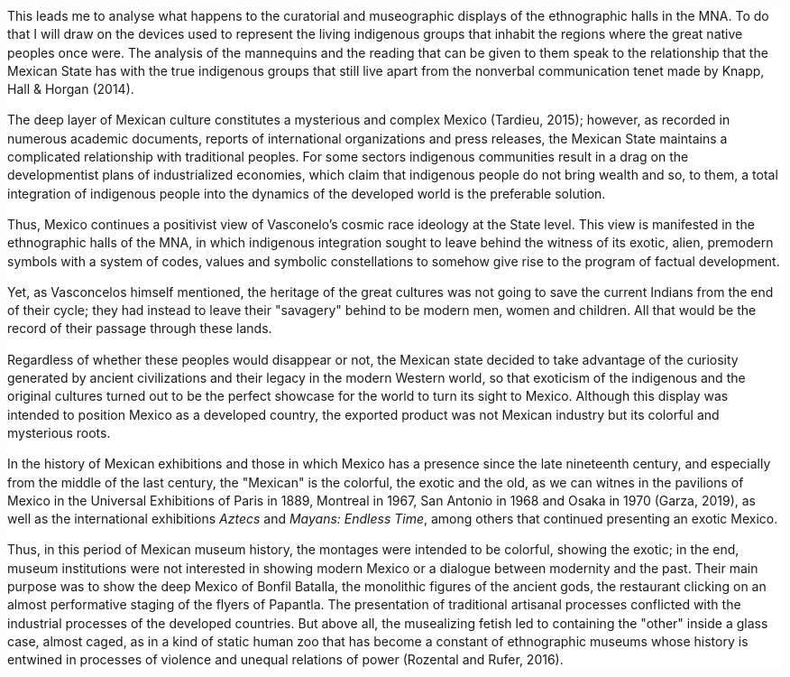This leads me to analyse what happens to the curatorial and museographic
displays of the ethnographic halls in the MNA. To do that I will draw on
the devices used to represent the living indigenous groups that inhabit
the regions where the great native peoples once were. The analysis of
the mannequins and the reading that can be given to them speak to the
relationship that the Mexican State has with the true indigenous groups
that still live apart from the nonverbal communication tenet made by
Knapp, Hall & Horgan (2014).

The deep layer of Mexican culture constitutes a mysterious and complex
Mexico (Tardieu, 2015); however, as recorded in numerous academic
documents, reports of international organizations and press releases,
the Mexican State maintains a complicated relationship with traditional
peoples. For some sectors indigenous communities result in a drag on the
developmentist plans of industrialized economies, which claim that
indigenous people do not bring wealth and so, to them, a total
integration of indigenous people into the dynamics of the developed
world is the preferable solution.

Thus, Mexico continues a positivist view of Vasconelo’s cosmic race
ideology at the State level. This view is manifested in the ethnographic
halls of the MNA, in which indigenous integration sought to leave behind
the witness of its exotic, alien, premodern symbols with a system of
codes, values and symbolic constellations to somehow give rise to the
program of factual development.

Yet, as Vasconcelos himself mentioned, the heritage of the great
cultures was not going to save the current Indians from the end of their
cycle; they had instead to leave their "savagery" behind to be modern
men, women and children. All that would be the record of their passage
through these lands.

Regardless of whether these peoples would disappear or not, the Mexican
state decided to take advantage of the curiosity generated by ancient
civilizations and their legacy in the modern Western world, so that
exoticism of the indigenous and the original cultures turned out to be
the perfect showcase for the world to turn its sight to Mexico. Although
this display was intended to position Mexico as a developed country, the
exported product was not Mexican industry but its colorful and
mysterious roots.

In the history of Mexican exhibitions and those in which Mexico has a
presence since the late nineteenth century, and especially from the
middle of the last century, the "Mexican" is the colorful, the exotic
and the old, as we can witnes in the pavilions of Mexico in the
Universal Exhibitions of Paris in 1889, Montreal in 1967, San Antonio in
1968 and Osaka in 1970 (Garza, 2019), as well as the international
exhibitions *Aztecs* and *Mayans: Endless Time*, among others that
continued presenting an exotic Mexico.

Thus, in this period of Mexican museum history, the montages were
intended to be colorful, showing the exotic; in the end, museum
institutions were not interested in showing modern Mexico or a dialogue
between modernity and the past. Their main purpose was to show the deep
Mexico of Bonfil Batalla, the monolithic figures of the ancient gods,
the restaurant clicking on an almost performative staging of the flyers
of Papantla. The presentation of traditional artisanal processes
conflicted with the industrial processes of the developed countries. But
above all, the musealizing fetish led to containing the \"other\" inside
a glass case, almost caged, as in a kind of static human zoo that has
become a constant of ethnographic museums whose history is entwined in
processes of violence and unequal relations of power (Rozental and
Rufer, 2016).
